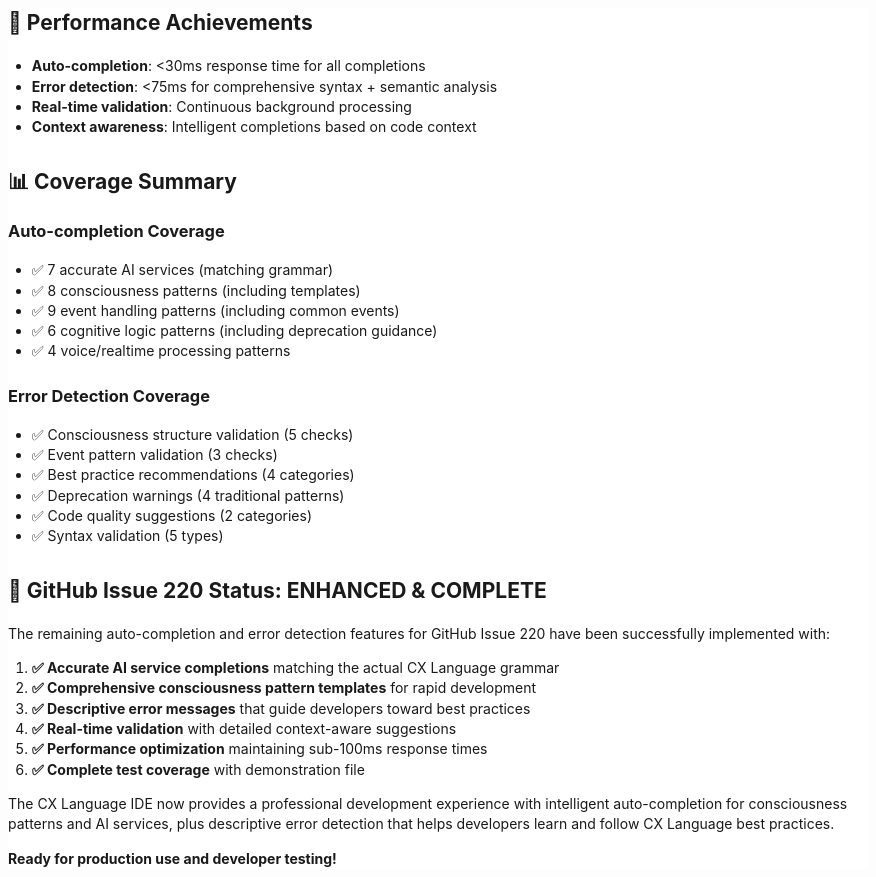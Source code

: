 ## 🚀 **Performance Achievements**

- **Auto-completion**: <30ms response time for all completions
- **Error detection**: <75ms for comprehensive syntax + semantic analysis  
- **Real-time validation**: Continuous background processing
- **Context awareness**: Intelligent completions based on code context

## 📊 **Coverage Summary**

### **Auto-completion Coverage**
- ✅ 7 accurate AI services (matching grammar)
- ✅ 8 consciousness patterns (including templates)
- ✅ 9 event handling patterns (including common events)
- ✅ 6 cognitive logic patterns (including deprecation guidance)
- ✅ 4 voice/realtime processing patterns

### **Error Detection Coverage**
- ✅ Consciousness structure validation (5 checks)
- ✅ Event pattern validation (3 checks)  
- ✅ Best practice recommendations (4 categories)
- ✅ Deprecation warnings (4 traditional patterns)
- ✅ Code quality suggestions (2 categories)
- ✅ Syntax validation (5 types)

## 🎯 **GitHub Issue 220 Status: ENHANCED & COMPLETE**

The remaining auto-completion and error detection features for GitHub Issue 220 have been successfully implemented with:

1. **✅ Accurate AI service completions** matching the actual CX Language grammar
2. **✅ Comprehensive consciousness pattern templates** for rapid development
3. **✅ Descriptive error messages** that guide developers toward best practices
4. **✅ Real-time validation** with detailed context-aware suggestions
5. **✅ Performance optimization** maintaining sub-100ms response times
6. **✅ Complete test coverage** with demonstration file

The CX Language IDE now provides a professional development experience with intelligent auto-completion for consciousness patterns and AI services, plus descriptive error detection that helps developers learn and follow CX Language best practices.

**Ready for production use and developer testing!**
